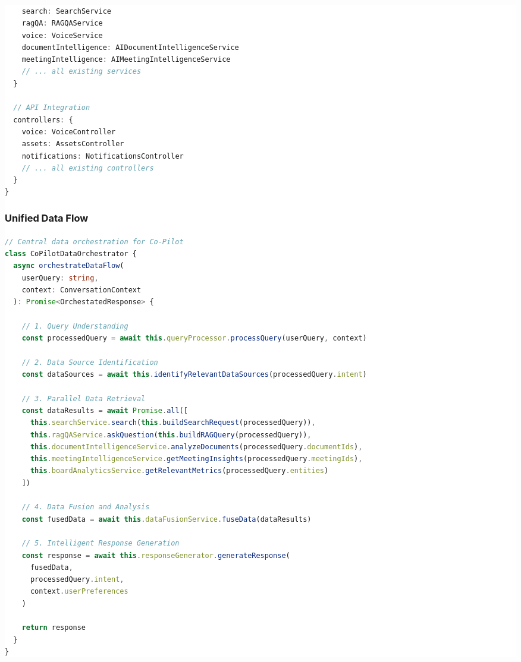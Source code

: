 ```typescript
    search: SearchService
    ragQA: RAGQAService
    voice: VoiceService
    documentIntelligence: AIDocumentIntelligenceService
    meetingIntelligence: AIMeetingIntelligenceService
    // ... all existing services
  }

  // API Integration
  controllers: {
    voice: VoiceController
    assets: AssetsController
    notifications: NotificationsController
    // ... all existing controllers
  }
}
```

### Unified Data Flow
```typescript
// Central data orchestration for Co-Pilot
class CoPilotDataOrchestrator {
  async orchestrateDataFlow(
    userQuery: string,
    context: ConversationContext
  ): Promise<OrchestatedResponse> {
    
    // 1. Query Understanding
    const processedQuery = await this.queryProcessor.processQuery(userQuery, context)
    
    // 2. Data Source Identification
    const dataSources = await this.identifyRelevantDataSources(processedQuery.intent)
    
    // 3. Parallel Data Retrieval
    const dataResults = await Promise.all([
      this.searchService.search(this.buildSearchRequest(processedQuery)),
      this.ragQAService.askQuestion(this.buildRAGQuery(processedQuery)), 
      this.documentIntelligenceService.analyzeDocuments(processedQuery.documentIds),
      this.meetingIntelligenceService.getMeetingInsights(processedQuery.meetingIds),
      this.boardAnalyticsService.getRelevantMetrics(processedQuery.entities)
    ])
    
    // 4. Data Fusion and Analysis
    const fusedData = await this.dataFusionService.fuseData(dataResults)
    
    // 5. Intelligent Response Generation
    const response = await this.responseGenerator.generateResponse(
      fusedData,
      processedQuery.intent,
      context.userPreferences
    )
    
    return response
  }
}
```
